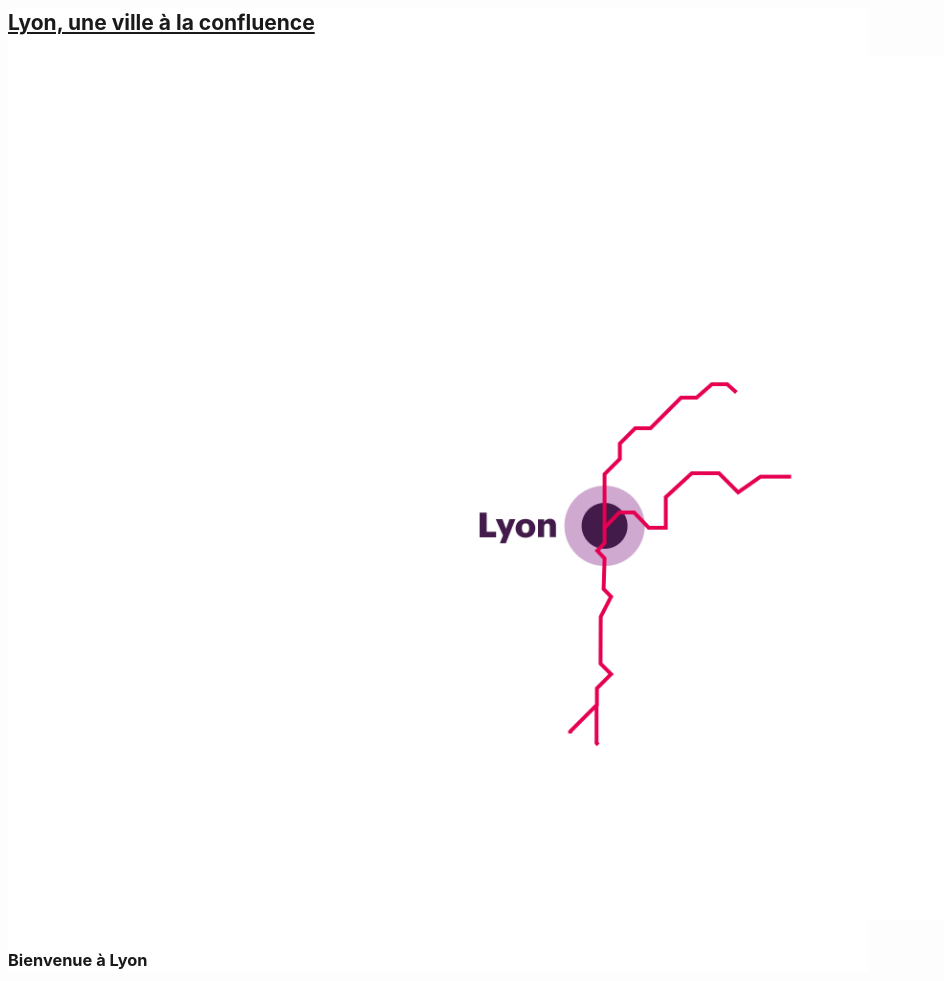 <section class="banner banner-link banner-purple text-white">
  <a href="/fr/lyon" class="button-banner text-white link-no-underline banner-full">
  <h1>
    Lyon, une ville à la confluence
  </h1>
  <img src="/img/graphics/lyon_map.svg" alt="Map of France with Saone and Rhone river joining in Lyon" style="max-width:50vh">
  </a>
</section>

<section class="content container spacer-t-b">
  <div class="boxes boxes-2">
    <div class="box">
      <h3>Bienvenue à Lyon</h3>